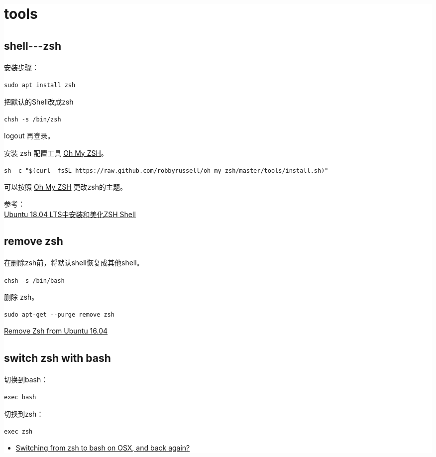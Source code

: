 # tools

## shell---zsh

[安装步骤](https://github.com/robbyrussell/oh-my-zsh/wiki/Installing-ZSH)：  

```
sudo apt install zsh
```

把默认的Shell改成zsh  
```
chsh -s /bin/zsh
```

logout 再登录。  

安装 zsh 配置工具 [Oh My ZSH](https://github.com/robbyrussell/oh-my-zsh)。 

```
sh -c "$(curl -fsSL https://raw.github.com/robbyrussell/oh-my-zsh/master/tools/install.sh)"
```


可以按照 [Oh My ZSH](https://github.com/robbyrussell/oh-my-zsh/wiki/Themes) 更改zsh的主题。

参考：  
[Ubuntu 18.04 LTS中安装和美化ZSH Shell](https://novnan.github.io/Linux/install-zsh-shell-ubuntu-18-04/)  

## remove zsh

在删除zsh前，将默认shell恢复成其他shell。
```
chsh -s /bin/bash
```

删除 zsh。
```
sudo apt-get --purge remove zsh
```

[Remove Zsh from Ubuntu 16.04](https://askubuntu.com/a/958124)

## switch zsh with bash

切换到bash：

```
exec bash
```

切换到zsh：
```
exec zsh
```

+ [Switching from zsh to bash on OSX, and back again?](https://stackoverflow.com/a/10341338)  
